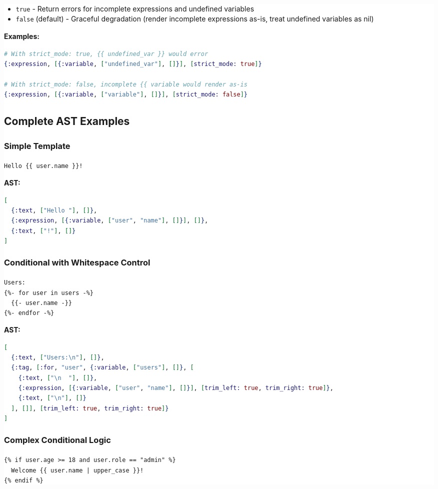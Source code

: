 - `true` - Return errors for incomplete expressions and undefined variables
- `false` (default) - Graceful degradation (render incomplete expressions as-is, treat undefined variables as nil)

**Examples:**
```elixir
# With strict_mode: true, {{ undefined_var }} would error
{:expression, [{:variable, ["undefined_var"], []}], [strict_mode: true]}

# With strict_mode: false, incomplete {{ variable would render as-is
{:expression, [{:variable, ["variable"], []}], [strict_mode: false]}
```

## Complete AST Examples

### Simple Template
```liquid
Hello {{ user.name }}!
```

**AST:**
```elixir
[
  {:text, ["Hello "], []},
  {:expression, [{:variable, ["user", "name"], []}], []},
  {:text, ["!"], []}
]
```

### Conditional with Whitespace Control
```liquid
Users:
{%- for user in users -%}
  {{- user.name -}}
{%- endfor -%}
```

**AST:**
```elixir
[
  {:text, ["Users:\n"], []},
  {:tag, [:for, "user", {:variable, ["users"], []}, [
    {:text, ["\n  "], []},
    {:expression, [{:variable, ["user", "name"], []}], [trim_left: true, trim_right: true]},
    {:text, ["\n"], []}
  ], []], [trim_left: true, trim_right: true]}
]
```

### Complex Conditional Logic
```liquid
{% if user.age >= 18 and user.role == "admin" %}
  Welcome {{ user.name | upper_case }}!
{% endif %}
```
